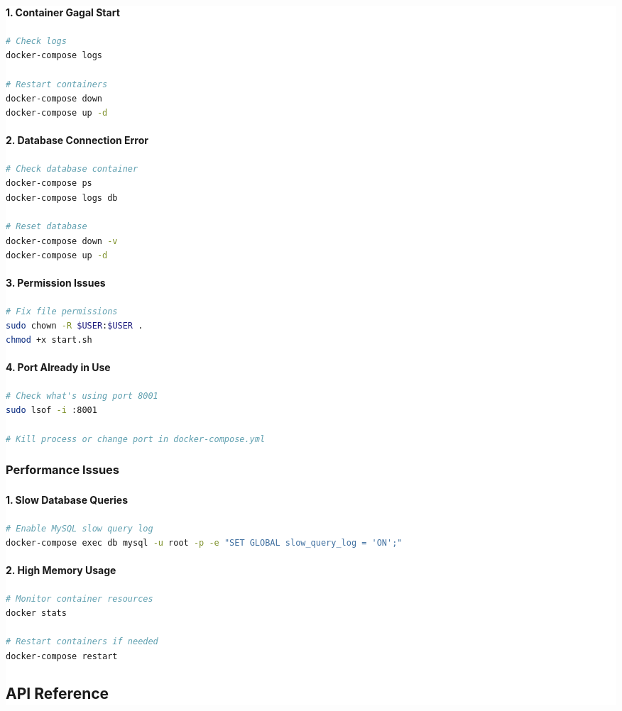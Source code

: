 #### 1. Container Gagal Start
```bash
# Check logs
docker-compose logs

# Restart containers
docker-compose down
docker-compose up -d
```

#### 2. Database Connection Error
```bash
# Check database container
docker-compose ps
docker-compose logs db

# Reset database
docker-compose down -v
docker-compose up -d
```

#### 3. Permission Issues
```bash
# Fix file permissions
sudo chown -R $USER:$USER .
chmod +x start.sh
```

#### 4. Port Already in Use
```bash
# Check what's using port 8001
sudo lsof -i :8001

# Kill process or change port in docker-compose.yml
```

### Performance Issues

#### 1. Slow Database Queries
```bash
# Enable MySQL slow query log
docker-compose exec db mysql -u root -p -e "SET GLOBAL slow_query_log = 'ON';"
```

#### 2. High Memory Usage
```bash
# Monitor container resources
docker stats

# Restart containers if needed
docker-compose restart
```

## API Reference
